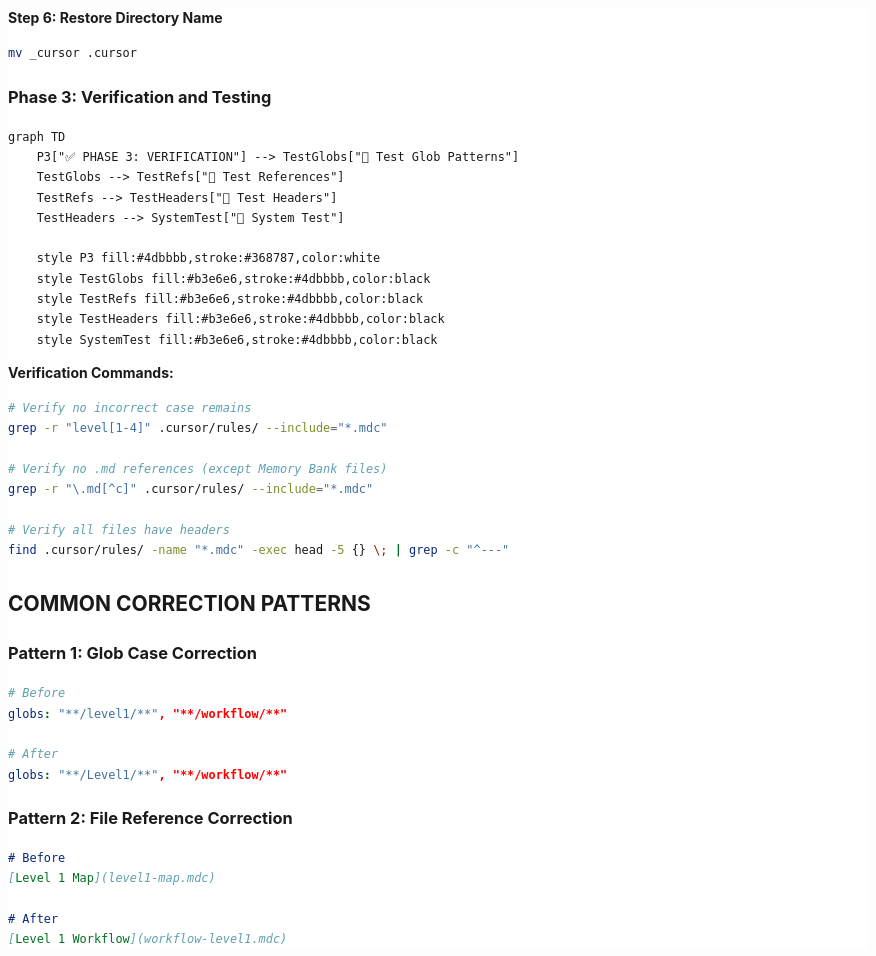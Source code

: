 **Step 6: Restore Directory Name**
```bash
mv _cursor .cursor
```

### Phase 3: Verification and Testing

```mermaid
graph TD
    P3["✅ PHASE 3: VERIFICATION"] --> TestGlobs["🧪 Test Glob Patterns"]
    TestGlobs --> TestRefs["🔗 Test References"]
    TestRefs --> TestHeaders["📝 Test Headers"]
    TestHeaders --> SystemTest["🎯 System Test"]

    style P3 fill:#4dbbbb,stroke:#368787,color:white
    style TestGlobs fill:#b3e6e6,stroke:#4dbbbb,color:black
    style TestRefs fill:#b3e6e6,stroke:#4dbbbb,color:black
    style TestHeaders fill:#b3e6e6,stroke:#4dbbbb,color:black
    style SystemTest fill:#b3e6e6,stroke:#4dbbbb,color:black
```

**Verification Commands:**
```bash
# Verify no incorrect case remains
grep -r "level[1-4]" .cursor/rules/ --include="*.mdc"

# Verify no .md references (except Memory Bank files)
grep -r "\.md[^c]" .cursor/rules/ --include="*.mdc"

# Verify all files have headers
find .cursor/rules/ -name "*.mdc" -exec head -5 {} \; | grep -c "^---"
```

## COMMON CORRECTION PATTERNS

### Pattern 1: Glob Case Correction
```yaml
# Before
globs: "**/level1/**", "**/workflow/**"

# After
globs: "**/Level1/**", "**/workflow/**"
```

### Pattern 2: File Reference Correction
```markdown
# Before
[Level 1 Map](level1-map.mdc)

# After
[Level 1 Workflow](workflow-level1.mdc)
```
